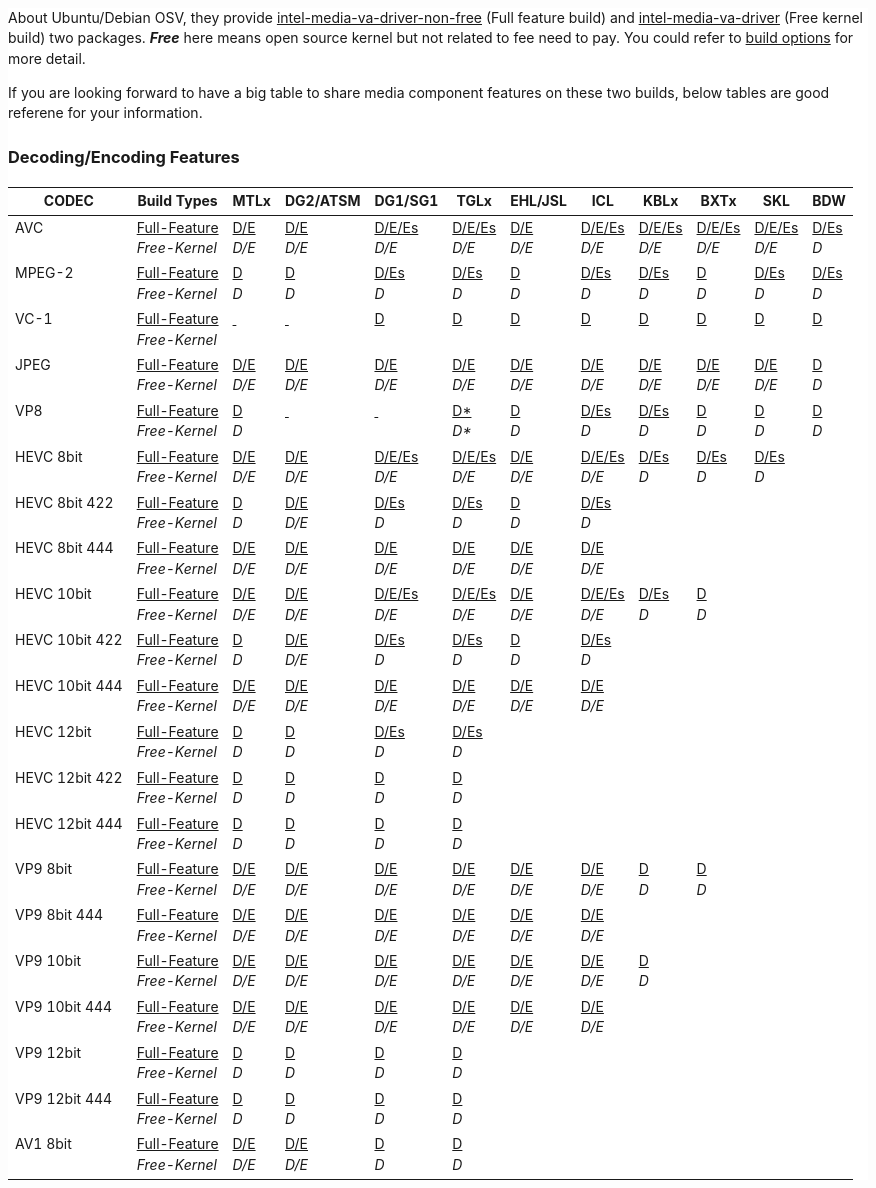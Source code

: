 About Ubuntu/Debian OSV, they provide [intel-media-va-driver-non-free](https://packages.ubuntu.com/disco/intel-media-va-driver-non-free) (Full feature build) and [intel-media-va-driver](https://packages.ubuntu.com/disco/intel-media-va-driver) (Free kernel build) two packages. ***Free*** here means open source kernel but not related to fee need to pay. You could refer to [build options](https://github.com/intel/media-driver?tab=readme-ov-file#build-options) for more detail.

If you are looking forward to have a big table to share media component features on these two builds, below tables are good referene for your information.

### Decoding/Encoding Features


| CODEC | Build Types | MTLx | DG2/ATSM | DG1/SG1 | TGLx | EHL/JSL | ICL | KBLx | BXTx | SKL | BDW |
|---|---|---|---|---|---|---|---|---|---|---|---|
| AVC | <u>Full-Feature</u><br><i>Free-Kernel</i> | <u>D/E</u><br><i>D/E<i> | <u>D/E</u><br><i>D/E<i> | <u>D/E/Es</u><br><i>D/E<i> | <u>D/E/Es</u><br><i>D/E<i> | <u>D/E</u><br><i>D/E<i> | <u>D/E/Es</u><br><i>D/E<i> | <u>D/E/Es</u><br><i>D/E<i> | <u>D/E/Es</u><br><i>D/E<i> | <u>D/E/Es</u><br><i>D/E<i> | <u>D/Es</u><br><i>D<i> |
| MPEG-2 | <u>Full-Feature</u><br><i>Free-Kernel</i> | <u>D</u><br><i>D<i> | <u>D</u><br><i>D<i> | <u>D/Es</u><br><i>D<i> | <u>D/Es</u><br><i>D<i> | <u>D</u><br><i>D<i> | <u>D/Es</u><br><i>D<i> | <u>D/Es</u><br><i>D<i> | <u>D</u><br><i>D<i> | <u>D/Es</u><br><i>D<i> | <u>D/Es</u><br><i>D<i> |
| VC-1 | <u>Full-Feature</u><br><i>Free-Kernel</i> | <u>&nbsp;</u><br><i>&nbsp;<i> | <u>&nbsp;</u><br><i>&nbsp;<i> | <u>D</u><br><i>&nbsp;<i> | <u>D</u><br><i>&nbsp;<i> | <u>D</u><br><i>&nbsp;<i> | <u>D</u><br><i>&nbsp;<i> | <u>D</u><br><i>&nbsp;<i> | <u>D</u><br><i>&nbsp;<i> | <u>D</u><br><i>&nbsp;<i> | <u>D</u><br><i>&nbsp;<i> |
| JPEG | <u>Full-Feature</u><br><i>Free-Kernel</i> | <u>D/E</u><br><i>D/E<i> | <u>D/E</u><br><i>D/E<i> | <u>D/E</u><br><i>D/E<i> | <u>D/E</u><br><i>D/E<i> | <u>D/E</u><br><i>D/E<i> | <u>D/E</u><br><i>D/E<i> | <u>D/E</u><br><i>D/E<i> | <u>D/E</u><br><i>D/E<i> | <u>D/E</u><br><i>D/E<i> | <u>D</u><br><i>D<i> |
| VP8 | <u>Full-Feature</u><br><i>Free-Kernel</i> | <u>D</u><br><i>D<i> | <u>&nbsp;</u><br><i>&nbsp;<i> | <u>&nbsp;</u><br><i>&nbsp;<i> | <u>D*</u><br><i>D*<i> | <u>D</u><br><i>D<i> | <u>D/Es</u><br><i>D<i> | <u>D/Es</u><br><i>D<i> | <u>D</u><br><i>D<i> | <u>D</u><br><i>D<i> | <u>D</u><br><i>D<i> |
| HEVC 8bit | <u>Full-Feature</u><br><i>Free-Kernel</i> | <u>D/E</u><br><i>D/E<i> | <u>D/E</u><br><i>D/E<i> | <u>D/E/Es</u><br><i>D/E<i> | <u>D/E/Es</u><br><i>D/E<i> | <u>D/E</u><br><i>D/E<i> | <u>D/E/Es</u><br><i>D/E<i> | <u>D/Es</u><br><i>D<i> | <u>D/Es</u><br><i>D<i> | <u>D/Es</u><br><i>D<i> |  |
| HEVC 8bit 422 | <u>Full-Feature</u><br><i>Free-Kernel</i> | <u>D</u><br><i>D<i>| <u>D/E</u><br><i>D/E<i> | <u>D/Es</u><br><i>D<i> | <u>D/Es</u><br><i>D<i> | <u>D</u><br><i>D<i> | <u>D/Es</u><br><i>D<i> |  |  |  |  |
| HEVC 8bit 444 | <u>Full-Feature</u><br><i>Free-Kernel</i> | <u>D/E</u><br><i>D/E<i> | <u>D/E</u><br><i>D/E<i> | <u>D/E</u><br><i>D/E<i> | <u>D/E</u><br><i>D/E<i> | <u>D/E</u><br><i>D/E<i> | <u>D/E</u><br><i>D/E<i> |  |  |  |  |
| HEVC 10bit | <u>Full-Feature</u><br><i>Free-Kernel</i> | <u>D/E</u><br><i>D/E<i> | <u>D/E</u><br><i>D/E<i> | <u>D/E/Es</u><br><i>D/E<i> | <u>D/E/Es</u><br><i>D/E<i> | <u>D/E</u><br><i>D/E<i> | <u>D/E/Es</u><br><i>D/E<i> | <u>D/Es</u><br><i>D<i> | <u>D</u><br><i>D<i> |  |  |
| HEVC 10bit 422 | <u>Full-Feature</u><br><i>Free-Kernel</i> | <u>D</u><br><i>D<i> | <u>D/E</u><br><i>D/E<i> | <u>D/Es</u><br><i>D<i> | <u>D/Es</u><br><i>D<i> | <u>D</u><br><i>D<i> | <u>D/Es</u><br><i>D<i> |  |  |  |  |
| HEVC 10bit 444 | <u>Full-Feature</u><br><i>Free-Kernel</i> | <u>D/E</u><br><i>D/E<i> | <u>D/E</u><br><i>D/E<i> | <u>D/E</u><br><i>D/E<i> | <u>D/E</u><br><i>D/E<i> | <u>D/E</u><br><i>D/E<i> | <u>D/E</u><br><i>D/E<i> |  |  |  |  |
| HEVC 12bit | <u>Full-Feature</u><br><i>Free-Kernel</i> | <u>D</u><br><i>D<i> | <u>D</u><br><i>D<i> | <u>D/Es</u><br><i>D<i> | <u>D/Es</u><br><i>D<i> |  |  |  |  |  |  |
| HEVC 12bit 422 | <u>Full-Feature</u><br><i>Free-Kernel</i> | <u>D</u><br><i>D<i> | <u>D</u><br><i>D<i> | <u>D</u><br><i>D<i> | <u>D</u><br><i>D<i> |  |  |  |  |  |  |
| HEVC 12bit 444 | <u>Full-Feature</u><br><i>Free-Kernel</i> | <u>D</u><br><i>D<i> | <u>D</u><br><i>D<i> | <u>D</u><br><i>D<i> | <u>D</u><br><i>D<i> |  |  |  |  |  |  |
| VP9 8bit | <u>Full-Feature</u><br><i>Free-Kernel</i> | <u>D/E</u><br><i>D/E<i> | <u>D/E</u><br><i>D/E<i> | <u>D/E</u><br><i>D/E<i> | <u>D/E</u><br><i>D/E<i> | <u>D/E</u><br><i>D/E<i> | <u>D/E</u><br><i>D/E<i> | <u>D</u><br><i>D<i> | <u>D</u><br><i>D<i> |  |  |
| VP9 8bit 444 | <u>Full-Feature</u><br><i>Free-Kernel</i> | <u>D/E</u><br><i>D/E<i> | <u>D/E</u><br><i>D/E<i> | <u>D/E</u><br><i>D/E<i> | <u>D/E</u><br><i>D/E<i> | <u>D/E</u><br><i>D/E<i> | <u>D/E</u><br><i>D/E<i> |  |  |  |  |
| VP9 10bit | <u>Full-Feature</u><br><i>Free-Kernel</i> | <u>D/E</u><br><i>D/E<i> | <u>D/E</u><br><i>D/E<i> | <u>D/E</u><br><i>D/E<i> | <u>D/E</u><br><i>D/E<i> | <u>D/E</u><br><i>D/E<i> | <u>D/E</u><br><i>D/E<i> | <u>D</u><br><i>D<i> |  |  |  |
| VP9 10bit 444 | <u>Full-Feature</u><br><i>Free-Kernel</i> | <u>D/E</u><br><i>D/E<i> | <u>D/E</u><br><i>D/E<i> | <u>D/E</u><br><i>D/E<i> | <u>D/E</u><br><i>D/E<i> | <u>D/E</u><br><i>D/E<i> | <u>D/E</u><br><i>D/E<i> |  |  |  |  |
| VP9 12bit | <u>Full-Feature</u><br><i>Free-Kernel</i> | <u>D</u><br><i>D<i> | <u>D</u><br><i>D<i> | <u>D</u><br><i>D<i> | <u>D</u><br><i>D<i> |  |  |  |  |  |  |
| VP9 12bit 444 | <u>Full-Feature</u><br><i>Free-Kernel</i> | <u>D</u><br><i>D<i> | <u>D</u><br><i>D<i> | <u>D</u><br><i>D<i> | <u>D</u><br><i>D<i> |  |  |  |  |  |  |
| AV1 8bit | <u>Full-Feature</u><br><i>Free-Kernel</i> | <u>D/E</u><br><i>D/E<i> | <u>D/E</u><br><i>D/E<i> | <u>D</u><br><i>D<i> | <u>D</u><br><i>D<i> |  |  |  |  |  |  |